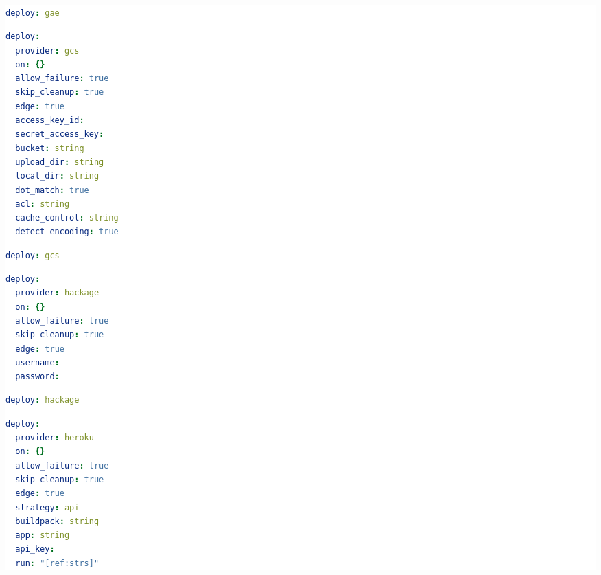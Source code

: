 ```yaml
deploy: gae

```

```yaml
deploy:
  provider: gcs
  on: {}
  allow_failure: true
  skip_cleanup: true
  edge: true
  access_key_id: 
  secret_access_key: 
  bucket: string
  upload_dir: string
  local_dir: string
  dot_match: true
  acl: string
  cache_control: string
  detect_encoding: true
```

```yaml
deploy: gcs

```

```yaml
deploy:
  provider: hackage
  on: {}
  allow_failure: true
  skip_cleanup: true
  edge: true
  username: 
  password:
```

```yaml
deploy: hackage

```

```yaml
deploy:
  provider: heroku
  on: {}
  allow_failure: true
  skip_cleanup: true
  edge: true
  strategy: api
  buildpack: string
  app: string
  api_key: 
  run: "[ref:strs]"
```
